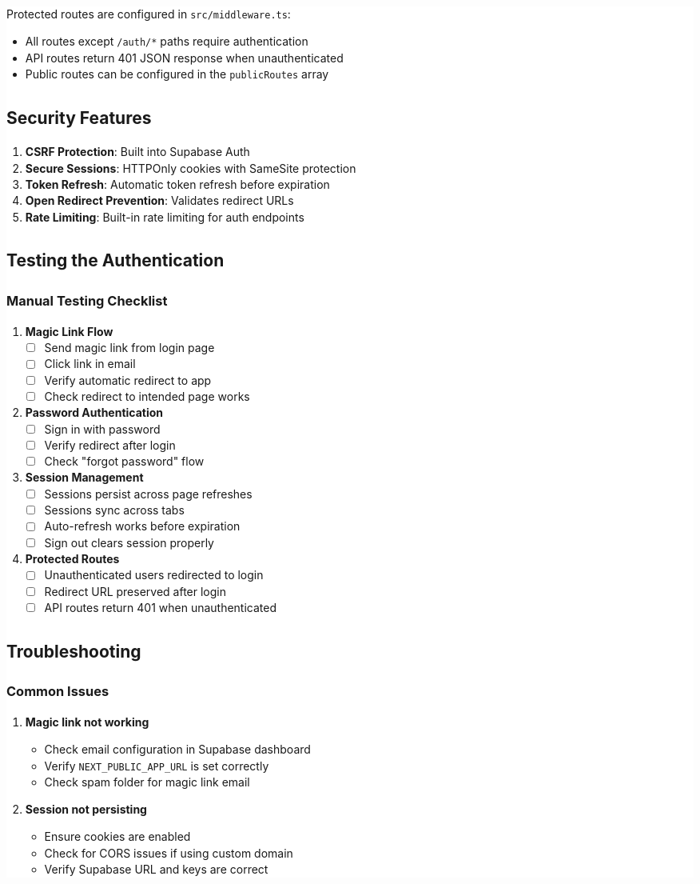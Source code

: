 Protected routes are configured in `src/middleware.ts`:

- All routes except `/auth/*` paths require authentication
- API routes return 401 JSON response when unauthenticated
- Public routes can be configured in the `publicRoutes` array

## Security Features

1. **CSRF Protection**: Built into Supabase Auth
2. **Secure Sessions**: HTTPOnly cookies with SameSite protection
3. **Token Refresh**: Automatic token refresh before expiration
4. **Open Redirect Prevention**: Validates redirect URLs
5. **Rate Limiting**: Built-in rate limiting for auth endpoints

## Testing the Authentication

### Manual Testing Checklist

1. **Magic Link Flow**
   - [ ] Send magic link from login page
   - [ ] Click link in email
   - [ ] Verify automatic redirect to app
   - [ ] Check redirect to intended page works

2. **Password Authentication**
   - [ ] Sign in with password
   - [ ] Verify redirect after login
   - [ ] Check "forgot password" flow

3. **Session Management**
   - [ ] Sessions persist across page refreshes
   - [ ] Sessions sync across tabs
   - [ ] Auto-refresh works before expiration
   - [ ] Sign out clears session properly

4. **Protected Routes**
   - [ ] Unauthenticated users redirected to login
   - [ ] Redirect URL preserved after login
   - [ ] API routes return 401 when unauthenticated

## Troubleshooting

### Common Issues

1. **Magic link not working**
   - Check email configuration in Supabase dashboard
   - Verify `NEXT_PUBLIC_APP_URL` is set correctly
   - Check spam folder for magic link email

2. **Session not persisting**
   - Ensure cookies are enabled
   - Check for CORS issues if using custom domain
   - Verify Supabase URL and keys are correct

